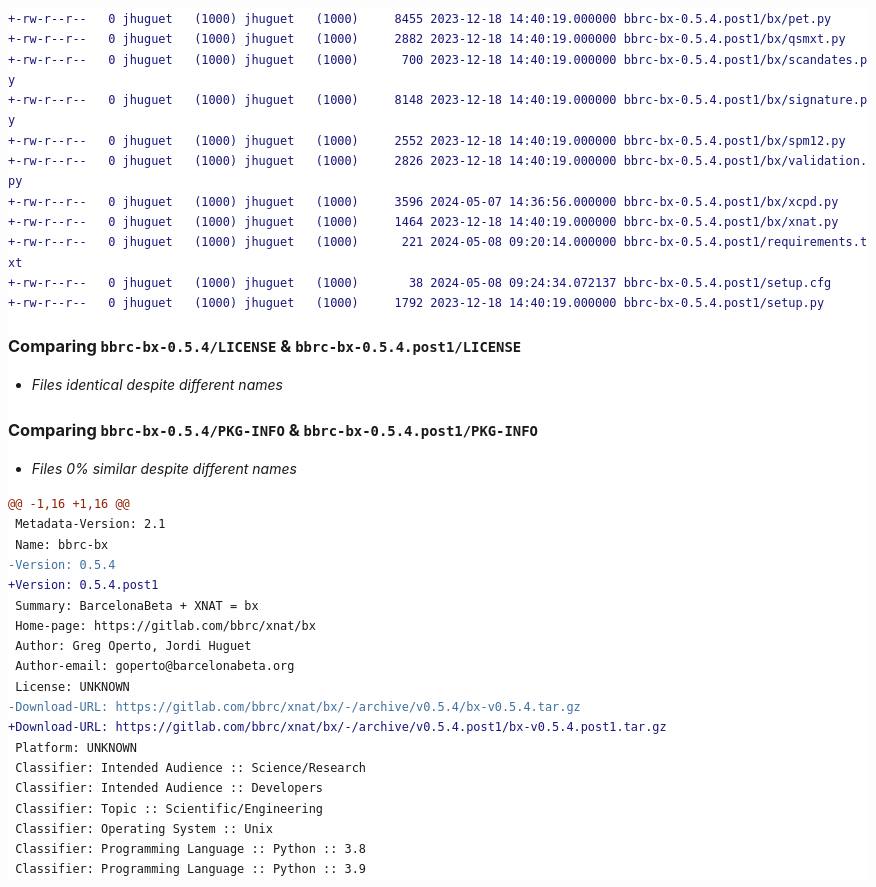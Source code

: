 ```diff
+-rw-r--r--   0 jhuguet   (1000) jhuguet   (1000)     8455 2023-12-18 14:40:19.000000 bbrc-bx-0.5.4.post1/bx/pet.py
+-rw-r--r--   0 jhuguet   (1000) jhuguet   (1000)     2882 2023-12-18 14:40:19.000000 bbrc-bx-0.5.4.post1/bx/qsmxt.py
+-rw-r--r--   0 jhuguet   (1000) jhuguet   (1000)      700 2023-12-18 14:40:19.000000 bbrc-bx-0.5.4.post1/bx/scandates.py
+-rw-r--r--   0 jhuguet   (1000) jhuguet   (1000)     8148 2023-12-18 14:40:19.000000 bbrc-bx-0.5.4.post1/bx/signature.py
+-rw-r--r--   0 jhuguet   (1000) jhuguet   (1000)     2552 2023-12-18 14:40:19.000000 bbrc-bx-0.5.4.post1/bx/spm12.py
+-rw-r--r--   0 jhuguet   (1000) jhuguet   (1000)     2826 2023-12-18 14:40:19.000000 bbrc-bx-0.5.4.post1/bx/validation.py
+-rw-r--r--   0 jhuguet   (1000) jhuguet   (1000)     3596 2024-05-07 14:36:56.000000 bbrc-bx-0.5.4.post1/bx/xcpd.py
+-rw-r--r--   0 jhuguet   (1000) jhuguet   (1000)     1464 2023-12-18 14:40:19.000000 bbrc-bx-0.5.4.post1/bx/xnat.py
+-rw-r--r--   0 jhuguet   (1000) jhuguet   (1000)      221 2024-05-08 09:20:14.000000 bbrc-bx-0.5.4.post1/requirements.txt
+-rw-r--r--   0 jhuguet   (1000) jhuguet   (1000)       38 2024-05-08 09:24:34.072137 bbrc-bx-0.5.4.post1/setup.cfg
+-rw-r--r--   0 jhuguet   (1000) jhuguet   (1000)     1792 2023-12-18 14:40:19.000000 bbrc-bx-0.5.4.post1/setup.py
```

### Comparing `bbrc-bx-0.5.4/LICENSE` & `bbrc-bx-0.5.4.post1/LICENSE`

 * *Files identical despite different names*

### Comparing `bbrc-bx-0.5.4/PKG-INFO` & `bbrc-bx-0.5.4.post1/PKG-INFO`

 * *Files 0% similar despite different names*

```diff
@@ -1,16 +1,16 @@
 Metadata-Version: 2.1
 Name: bbrc-bx
-Version: 0.5.4
+Version: 0.5.4.post1
 Summary: BarcelonaBeta + XNAT = bx
 Home-page: https://gitlab.com/bbrc/xnat/bx
 Author: Greg Operto, Jordi Huguet
 Author-email: goperto@barcelonabeta.org
 License: UNKNOWN
-Download-URL: https://gitlab.com/bbrc/xnat/bx/-/archive/v0.5.4/bx-v0.5.4.tar.gz
+Download-URL: https://gitlab.com/bbrc/xnat/bx/-/archive/v0.5.4.post1/bx-v0.5.4.post1.tar.gz
 Platform: UNKNOWN
 Classifier: Intended Audience :: Science/Research
 Classifier: Intended Audience :: Developers
 Classifier: Topic :: Scientific/Engineering
 Classifier: Operating System :: Unix
 Classifier: Programming Language :: Python :: 3.8
 Classifier: Programming Language :: Python :: 3.9
```

